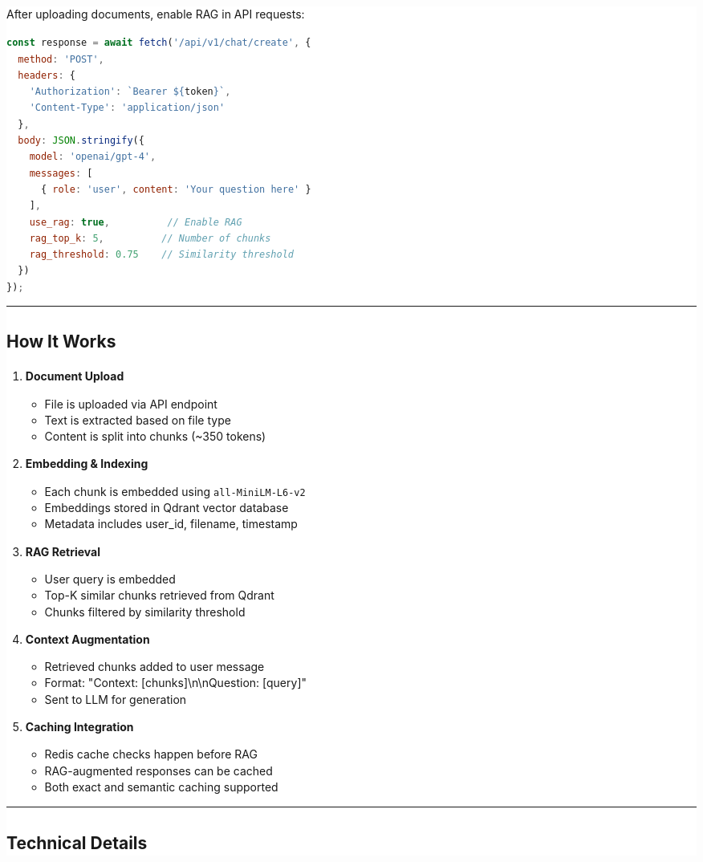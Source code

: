After uploading documents, enable RAG in API requests:

```javascript
const response = await fetch('/api/v1/chat/create', {
  method: 'POST',
  headers: {
    'Authorization': `Bearer ${token}`,
    'Content-Type': 'application/json'
  },
  body: JSON.stringify({
    model: 'openai/gpt-4',
    messages: [
      { role: 'user', content: 'Your question here' }
    ],
    use_rag: true,          // Enable RAG
    rag_top_k: 5,          // Number of chunks
    rag_threshold: 0.75    // Similarity threshold
  })
});
```

---

## How It Works

1. **Document Upload**
   - File is uploaded via API endpoint
   - Text is extracted based on file type
   - Content is split into chunks (~350 tokens)

2. **Embedding & Indexing**
   - Each chunk is embedded using `all-MiniLM-L6-v2`
   - Embeddings stored in Qdrant vector database
   - Metadata includes user_id, filename, timestamp

3. **RAG Retrieval**
   - User query is embedded
   - Top-K similar chunks retrieved from Qdrant
   - Chunks filtered by similarity threshold

4. **Context Augmentation**
   - Retrieved chunks added to user message
   - Format: "Context: [chunks]\n\nQuestion: [query]"
   - Sent to LLM for generation

5. **Caching Integration**
   - Redis cache checks happen before RAG
   - RAG-augmented responses can be cached
   - Both exact and semantic caching supported

---

## Technical Details
